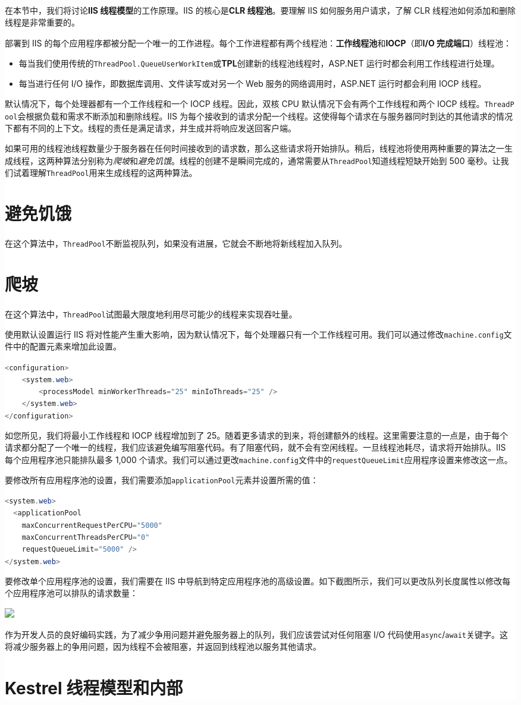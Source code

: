 在本节中，我们将讨论**IIS 线程模型**的工作原理。IIS 的核心是**CLR 线程池**。要理解 IIS 如何服务用户请求，了解 CLR 线程池如何添加和删除线程是非常重要的。

部署到 IIS 的每个应用程序都被分配一个唯一的工作进程。每个工作进程都有两个线程池：**工作线程池**和**IOCP**（即**I/O 完成端口**）线程池：

+   每当我们使用传统的`ThreadPool.QueueUserWorkItem`或**TPL**创建新的线程池线程时，ASP.NET 运行时都会利用工作线程进行处理。

+   每当进行任何 I/O 操作，即数据库调用、文件读写或对另一个 Web 服务的网络调用时，ASP.NET 运行时都会利用 IOCP 线程。

默认情况下，每个处理器都有一个工作线程和一个 IOCP 线程。因此，双核 CPU 默认情况下会有两个工作线程和两个 IOCP 线程。`ThreadPool`会根据负载和需求不断添加和删除线程。IIS 为每个接收到的请求分配一个线程。这使得每个请求在与服务器同时到达的其他请求的情况下都有不同的上下文。线程的责任是满足请求，并生成并将响应发送回客户端。

如果可用的线程池线程数量少于服务器在任何时间接收到的请求数，那么这些请求将开始排队。稍后，线程池将使用两种重要的算法之一生成线程，这两种算法分别称为*爬坡*和*避免饥饿*。线程的创建不是瞬间完成的，通常需要从`ThreadPool`知道线程短缺开始到 500 毫秒。让我们试着理解`ThreadPool`用来生成线程的这两种算法。

# 避免饥饿

在这个算法中，`ThreadPool`不断监视队列，如果没有进展，它就会不断地将新线程加入队列。

# 爬坡

在这个算法中，`ThreadPool`试图最大限度地利用尽可能少的线程来实现吞吐量。

使用默认设置运行 IIS 将对性能产生重大影响，因为默认情况下，每个处理器只有一个工作线程可用。我们可以通过修改`machine.config`文件中的配置元素来增加此设置。

```cs
<configuration>  
    <system.web>     
        <processModel minWorkerThreads="25" minIoThreads="25" />  
    </system.web> 
</configuration>
```

如您所见，我们将最小工作线程和 IOCP 线程增加到了 25。随着更多请求的到来，将创建额外的线程。这里需要注意的一点是，由于每个请求都分配了一个唯一的线程，我们应该避免编写阻塞代码。有了阻塞代码，就不会有空闲线程。一旦线程池耗尽，请求将开始排队。IIS 每个应用程序池只能排队最多 1,000 个请求。我们可以通过更改`machine.config`文件中的`requestQueueLimit`应用程序设置来修改这一点。

要修改所有应用程序池的设置，我们需要添加`applicationPool`元素并设置所需的值：

```cs
<system.web>
  <applicationPool
    maxConcurrentRequestPerCPU="5000"
    maxConcurrentThreadsPerCPU="0"
    requestQueueLimit="5000" />
</system.web>
```

要修改单个应用程序池的设置，我们需要在 IIS 中导航到特定应用程序池的高级设置。如下截图所示，我们可以更改队列长度属性以修改每个应用程序池可以排队的请求数量：

![](https://github.com/OpenDocCN/freelearn-csharp-zh/raw/master/docs/hsn-prl-prog-cs8-dncore3/img/804457ce-c889-4d44-a876-1cfc35f55cc6.png)

作为开发人员的良好编码实践，为了减少争用问题并避免服务器上的队列，我们应该尝试对任何阻塞 I/O 代码使用`async`/`await`关键字。这将减少服务器上的争用问题，因为线程不会被阻塞，并返回到线程池以服务其他请求。

# Kestrel 线程模型和内部
